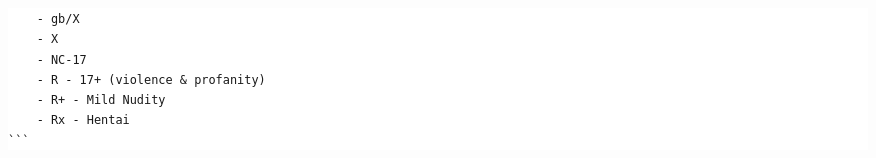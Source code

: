         - gb/X
        - X
        - NC-17
        - R - 17+ (violence & profanity)
        - R+ - Mild Nudity
        - Rx - Hentai
    ```